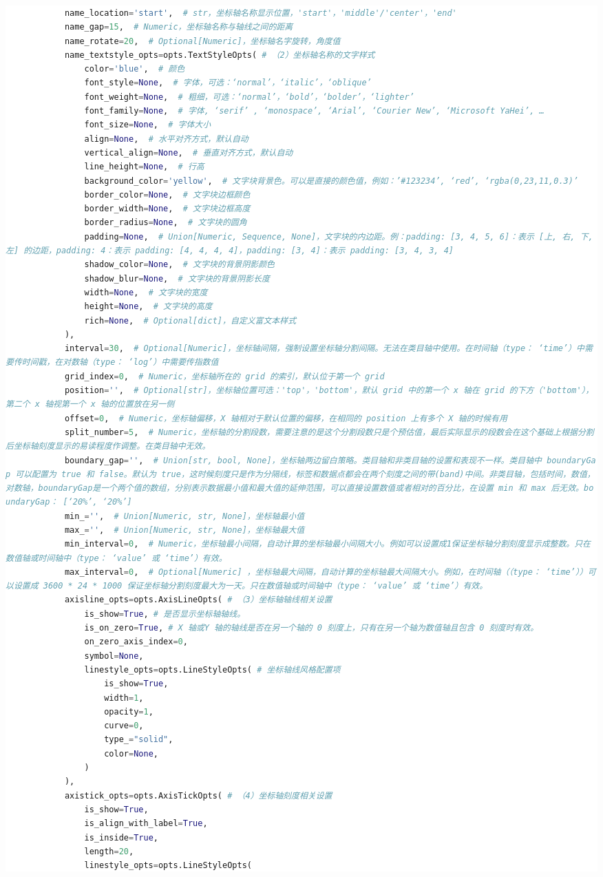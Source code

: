```python
            name_location='start',  # str，坐标轴名称显示位置，'start'，'middle'/'center'，'end'
            name_gap=15,  # Numeric，坐标轴名称与轴线之间的距离
            name_rotate=20,  # Optional[Numeric]，坐标轴名字旋转，角度值
            name_textstyle_opts=opts.TextStyleOpts( # （2）坐标轴名称的文字样式
                color='blue',  # 颜色
                font_style=None,  # 字体，可选：‘normal’，‘italic’，‘oblique’
                font_weight=None,  # 粗细，可选：‘normal’，‘bold’，‘bolder’，‘lighter’
                font_family=None,  # 字体, ‘serif’ , ‘monospace’, ‘Arial’, ‘Courier New’, ‘Microsoft YaHei’, …
                font_size=None,  # 字体大小
                align=None,  # 水平对齐方式，默认自动
                vertical_align=None,  # 垂直对齐方式，默认自动
                line_height=None,  # 行高
                background_color='yellow',  # 文字块背景色。可以是直接的颜色值，例如：’#123234’, ‘red’, ‘rgba(0,23,11,0.3)’
                border_color=None,  # 文字块边框颜色
                border_width=None,  # 文字块边框高度
                border_radius=None,  # 文字块的圆角
                padding=None,  # Union[Numeric, Sequence, None]，文字块的内边距。例：padding: [3, 4, 5, 6]：表示 [上, 右, 下, 左] 的边距，padding: 4：表示 padding: [4, 4, 4, 4]，padding: [3, 4]：表示 padding: [3, 4, 3, 4]
                shadow_color=None,  # 文字块的背景阴影颜色
                shadow_blur=None,  # 文字块的背景阴影长度
                width=None,  # 文字块的宽度
                height=None,  # 文字块的高度
                rich=None,  # Optional[dict]，自定义富文本样式
            ),
            interval=30,  # Optional[Numeric]，坐标轴间隔，强制设置坐标轴分割间隔。无法在类目轴中使用。在时间轴（type： ‘time’）中需要传时间戳，在对数轴（type： ‘log’）中需要传指数值
            grid_index=0,  # Numeric，坐标轴所在的 grid 的索引，默认位于第一个 grid
            position='',  # Optional[str]，坐标轴位置可选：'top'，'bottom'，默认 grid 中的第一个 x 轴在 grid 的下方（'bottom'），第二个 x 轴视第一个 x 轴的位置放在另一侧
            offset=0,  # Numeric，坐标轴偏移，X 轴相对于默认位置的偏移，在相同的 position 上有多个 X 轴的时候有用
            split_number=5,  # Numeric，坐标轴的分割段数，需要注意的是这个分割段数只是个预估值，最后实际显示的段数会在这个基础上根据分割后坐标轴刻度显示的易读程度作调整。在类目轴中无效。
            boundary_gap='',  # Union[str, bool, None]，坐标轴两边留白策略。类目轴和非类目轴的设置和表现不一样。类目轴中 boundaryGap 可以配置为 true 和 false。默认为 true，这时候刻度只是作为分隔线，标签和数据点都会在两个刻度之间的带(band)中间。非类目轴，包括时间，数值，对数轴，boundaryGap是一个两个值的数组，分别表示数据最小值和最大值的延伸范围，可以直接设置数值或者相对的百分比，在设置 min 和 max 后无效。boundaryGap： [‘20%’, ‘20%’]
            min_='',  # Union[Numeric, str, None]，坐标轴最小值
            max_='',  # Union[Numeric, str, None]，坐标轴最大值
            min_interval=0,  # Numeric，坐标轴最小间隔，自动计算的坐标轴最小间隔大小。例如可以设置成1保证坐标轴分割刻度显示成整数。只在数值轴或时间轴中（type： ‘value’ 或 ‘time’）有效。
            max_interval=0,  # Optional[Numeric] ，坐标轴最大间隔，自动计算的坐标轴最大间隔大小。例如，在时间轴（（type： ‘time’））可以设置成 3600 * 24 * 1000 保证坐标轴分割刻度最大为一天。只在数值轴或时间轴中（type： ‘value’ 或 ‘time’）有效。
            axisline_opts=opts.AxisLineOpts( # （3）坐标轴轴线相关设置
                is_show=True, # 是否显示坐标轴轴线。
                is_on_zero=True, # X 轴或Y 轴的轴线是否在另一个轴的 0 刻度上，只有在另一个轴为数值轴且包含 0 刻度时有效。
                on_zero_axis_index=0,
                symbol=None,
                linestyle_opts=opts.LineStyleOpts( # 坐标轴线风格配置项
                    is_show=True,
                    width=1,
                    opacity=1,
                    curve=0,
                    type_="solid",
                    color=None,
                )
            ),
            axistick_opts=opts.AxisTickOpts( # （4）坐标轴刻度相关设置
                is_show=True,
                is_align_with_label=True,
                is_inside=True,
                length=20,
                linestyle_opts=opts.LineStyleOpts(
```
